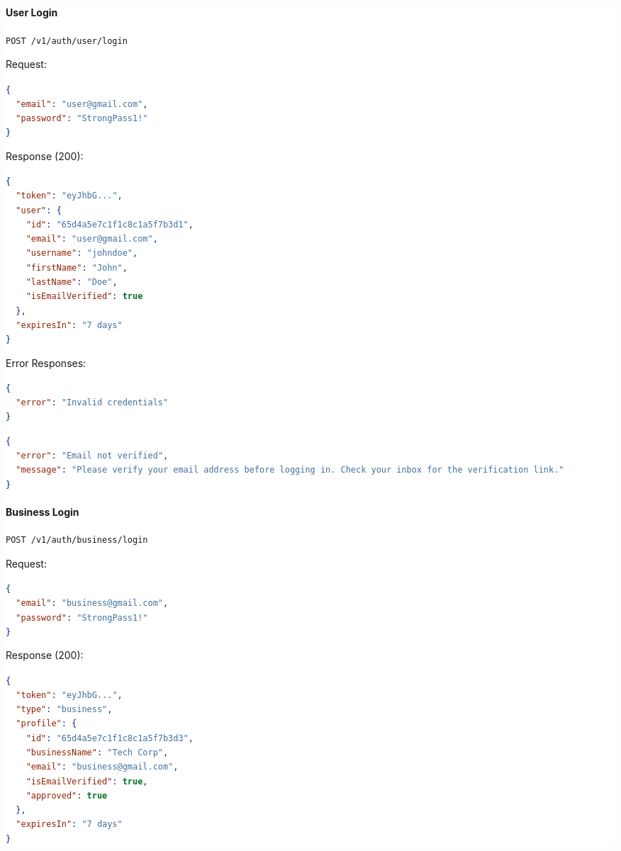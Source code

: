 #### User Login
```http
POST /v1/auth/user/login
```
Request:
```json
{
  "email": "user@gmail.com",
  "password": "StrongPass1!"
}
```
Response (200):
```json
{
  "token": "eyJhbG...",
  "user": {
    "id": "65d4a5e7c1f1c8c1a5f7b3d1",
    "email": "user@gmail.com",
    "username": "johndoe",
    "firstName": "John",
    "lastName": "Doe",
    "isEmailVerified": true
  },
  "expiresIn": "7 days"
}
```
Error Responses:
```json
{
  "error": "Invalid credentials"
}
```
```json
{
  "error": "Email not verified",
  "message": "Please verify your email address before logging in. Check your inbox for the verification link."
}
```

#### Business Login
```http
POST /v1/auth/business/login
```
Request:
```json
{
  "email": "business@gmail.com",
  "password": "StrongPass1!"
}
```
Response (200):
```json
{
  "token": "eyJhbG...",
  "type": "business",
  "profile": {
    "id": "65d4a5e7c1f1c8c1a5f7b3d3",
    "businessName": "Tech Corp",
    "email": "business@gmail.com",
    "isEmailVerified": true,
    "approved": true
  },
  "expiresIn": "7 days"
}
```